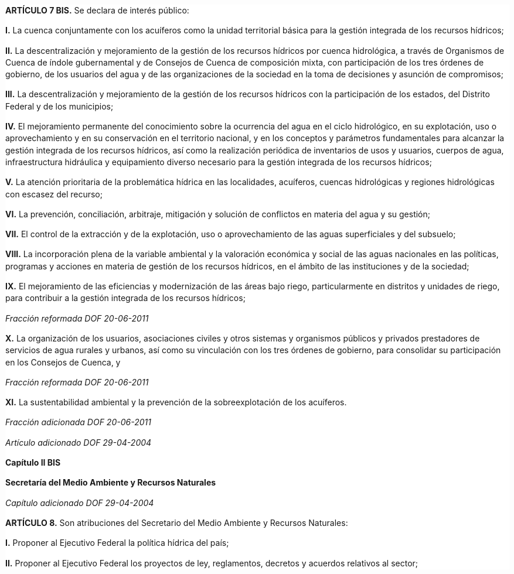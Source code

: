 **ARTÍCULO 7 BIS.** Se declara de interés público:

**I.** La cuenca conjuntamente con los acuíferos como la unidad territorial básica para la gestión integrada de los recursos hídricos;

**II.** La descentralización y mejoramiento de la gestión de los recursos hídricos por cuenca hidrológica, a través de Organismos de Cuenca de índole gubernamental y de Consejos de Cuenca de composición mixta, con participación de los tres órdenes de gobierno, de los usuarios del agua y de las organizaciones de la sociedad en la toma de decisiones y asunción de compromisos;

**III.** La descentralización y mejoramiento de la gestión de los recursos hídricos con la participación de los estados, del Distrito Federal y de los municipios;

**IV.** El mejoramiento permanente del conocimiento sobre la ocurrencia del agua en el ciclo hidrológico, en su explotación, uso o aprovechamiento y en su conservación en el territorio nacional, y en los conceptos y parámetros fundamentales para alcanzar la gestión integrada de los recursos hídricos, así como la realización periódica de inventarios de usos y usuarios, cuerpos de agua, infraestructura hidráulica y equipamiento diverso necesario para la gestión integrada de los recursos hídricos;

**V.** La atención prioritaria de la problemática hídrica en las localidades, acuíferos, cuencas hidrológicas y regiones hidrológicas con escasez del recurso;

**VI.** La prevención, conciliación, arbitraje, mitigación y solución de conflictos en materia del agua y su gestión;

**VII.** El control de la extracción y de la explotación, uso o aprovechamiento de las aguas superficiales y del subsuelo;

**VIII.** La incorporación plena de la variable ambiental y la valoración económica y social de las aguas nacionales en las políticas, programas y acciones en materia de gestión de los recursos hídricos, en el ámbito de las instituciones y de la sociedad;

**IX.** El mejoramiento de las eficiencias y modernización de las áreas bajo riego, particularmente en distritos y unidades de riego, para contribuir a la gestión integrada de los recursos hídricos;

*Fracción reformada DOF 20-06-2011*

**X.** La organización de los usuarios, asociaciones civiles y otros sistemas y organismos públicos y privados prestadores de servicios de agua rurales y urbanos, así como su vinculación con los tres órdenes de gobierno, para consolidar su participación en los Consejos de Cuenca, y

*Fracción reformada DOF 20-06-2011*

**XI.** La sustentabilidad ambiental y la prevención de la sobreexplotación de los acuíferos.

*Fracción adicionada DOF 20-06-2011*

*Artículo adicionado DOF 29-04-2004*

**Capítulo II BIS**

**Secretaría del Medio Ambiente y Recursos Naturales**

*Capítulo adicionado DOF 29-04-2004*

**ARTÍCULO 8.** Son atribuciones del Secretario del Medio Ambiente y Recursos Naturales:

**I.** Proponer al Ejecutivo Federal la política hídrica del país;

**II.** Proponer al Ejecutivo Federal los proyectos de ley, reglamentos, decretos y acuerdos relativos al sector;
